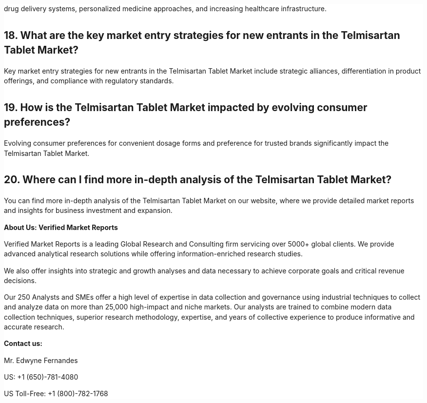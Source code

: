 drug delivery systems, personalized medicine approaches, and increasing healthcare infrastructure.</p><h2>18. What are the key market entry strategies for new entrants in the Telmisartan Tablet Market?</h2><p>Key market entry strategies for new entrants in the Telmisartan Tablet Market include strategic alliances, differentiation in product offerings, and compliance with regulatory standards.</p><h2>19. How is the Telmisartan Tablet Market impacted by evolving consumer preferences?</h2><p>Evolving consumer preferences for convenient dosage forms and preference for trusted brands significantly impact the Telmisartan Tablet Market.</p><h2>20. Where can I find more in-depth analysis of the Telmisartan Tablet Market?</h2><p>You can find more in-depth analysis of the Telmisartan Tablet Market on our website, where we provide detailed market reports and insights for business investment and expansion.</p></body></html></h3><p id="" class=""><strong>About Us: Verified Market Reports</strong></p><p id="" class="">Verified Market Reports is a leading Global Research and Consulting firm servicing over 5000+ global clients. We provide advanced analytical research solutions while offering information-enriched research studies.</p><p id="" class="">We also offer insights into strategic and growth analyses and data necessary to achieve corporate goals and critical revenue decisions.</p><p id="" class="">Our 250 Analysts and SMEs offer a high level of expertise in data collection and governance using industrial techniques to collect and analyze data on more than 25,000 high-impact and niche markets. Our analysts are trained to combine modern data collection techniques, superior research methodology, expertise, and years of collective experience to produce informative and accurate research.</p><p id="" class=""><strong>Contact us:</strong></p><p id="" class="">Mr. Edwyne Fernandes</p><p id="" class="">US: +1 (650)-781-4080</p><p id="" class="">US Toll-Free: +1 (800)-782-1768</p>
